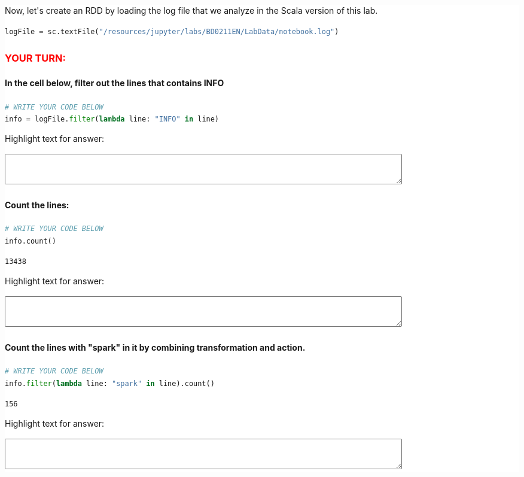 
Now, let's create an RDD by loading the log file that we analyze in the Scala version of this lab.


```python
logFile = sc.textFile("/resources/jupyter/labs/BD0211EN/LabData/notebook.log")
```

### <span style="color: red">YOUR TURN:</span> 

#### In the cell below, filter out the lines that contains INFO


```python
# WRITE YOUR CODE BELOW
info = logFile.filter(lambda line: "INFO" in line)
```

Highlight text for answer:

<textarea rows="3" cols="80" style="color: white">
info = logFile.filter(lambda line: "INFO" in line)
</textarea>

#### Count the lines:


```python
# WRITE YOUR CODE BELOW
info.count()
```




    13438



Highlight text for answer:

<textarea rows="3" cols="80" style="color: white">
info.count()
</textarea>

#### Count the lines with "spark" in it by combining transformation and action.


```python
# WRITE YOUR CODE BELOW
info.filter(lambda line: "spark" in line).count()
```




    156



Highlight text for answer:

<textarea rows="3" cols="80" style="color: white">
info.filter(lambda line: "spark" in line).count()
</textarea>
